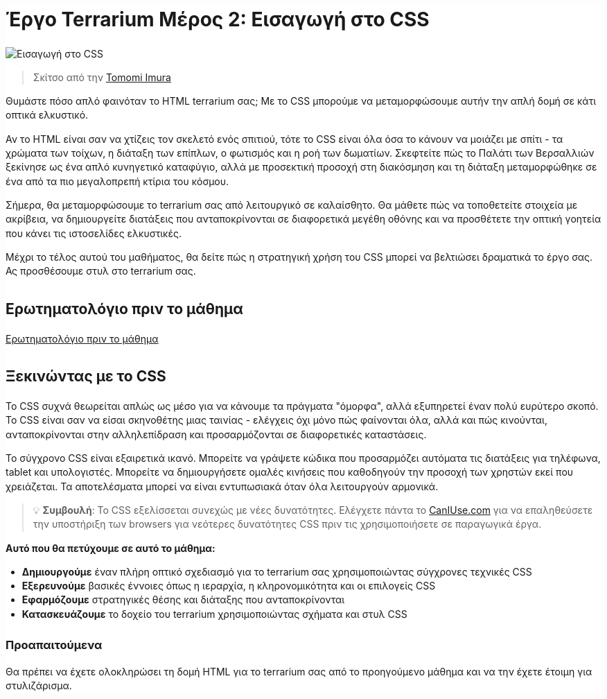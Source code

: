 
# Έργο Terrarium Μέρος 2: Εισαγωγή στο CSS

![Εισαγωγή στο CSS](../../../../translated_images/webdev101-css.3f7af5991bf53a200d79e7257e5e450408d8ea97f5b531d31b2e3976317338ee.el.png)
> Σκίτσο από την [Tomomi Imura](https://twitter.com/girlie_mac)

Θυμάστε πόσο απλό φαινόταν το HTML terrarium σας; Με το CSS μπορούμε να μεταμορφώσουμε αυτήν την απλή δομή σε κάτι οπτικά ελκυστικό.

Αν το HTML είναι σαν να χτίζεις τον σκελετό ενός σπιτιού, τότε το CSS είναι όλα όσα το κάνουν να μοιάζει με σπίτι - τα χρώματα των τοίχων, η διάταξη των επίπλων, ο φωτισμός και η ροή των δωματίων. Σκεφτείτε πώς το Παλάτι των Βερσαλλιών ξεκίνησε ως ένα απλό κυνηγετικό καταφύγιο, αλλά με προσεκτική προσοχή στη διακόσμηση και τη διάταξη μεταμορφώθηκε σε ένα από τα πιο μεγαλοπρεπή κτίρια του κόσμου.

Σήμερα, θα μεταμορφώσουμε το terrarium σας από λειτουργικό σε καλαίσθητο. Θα μάθετε πώς να τοποθετείτε στοιχεία με ακρίβεια, να δημιουργείτε διατάξεις που ανταποκρίνονται σε διαφορετικά μεγέθη οθόνης και να προσθέτετε την οπτική γοητεία που κάνει τις ιστοσελίδες ελκυστικές.

Μέχρι το τέλος αυτού του μαθήματος, θα δείτε πώς η στρατηγική χρήση του CSS μπορεί να βελτιώσει δραματικά το έργο σας. Ας προσθέσουμε στυλ στο terrarium σας.

## Ερωτηματολόγιο πριν το μάθημα

[Ερωτηματολόγιο πριν το μάθημα](https://ff-quizzes.netlify.app/web/quiz/17)

## Ξεκινώντας με το CSS

Το CSS συχνά θεωρείται απλώς ως μέσο για να κάνουμε τα πράγματα "όμορφα", αλλά εξυπηρετεί έναν πολύ ευρύτερο σκοπό. Το CSS είναι σαν να είσαι σκηνοθέτης μιας ταινίας - ελέγχεις όχι μόνο πώς φαίνονται όλα, αλλά και πώς κινούνται, ανταποκρίνονται στην αλληλεπίδραση και προσαρμόζονται σε διαφορετικές καταστάσεις.

Το σύγχρονο CSS είναι εξαιρετικά ικανό. Μπορείτε να γράψετε κώδικα που προσαρμόζει αυτόματα τις διατάξεις για τηλέφωνα, tablet και υπολογιστές. Μπορείτε να δημιουργήσετε ομαλές κινήσεις που καθοδηγούν την προσοχή των χρηστών εκεί που χρειάζεται. Τα αποτελέσματα μπορεί να είναι εντυπωσιακά όταν όλα λειτουργούν αρμονικά.

> 💡 **Συμβουλή**: Το CSS εξελίσσεται συνεχώς με νέες δυνατότητες. Ελέγχετε πάντα το [CanIUse.com](https://caniuse.com) για να επαληθεύσετε την υποστήριξη των browsers για νεότερες δυνατότητες CSS πριν τις χρησιμοποιήσετε σε παραγωγικά έργα.

**Αυτό που θα πετύχουμε σε αυτό το μάθημα:**
- **Δημιουργούμε** έναν πλήρη οπτικό σχεδιασμό για το terrarium σας χρησιμοποιώντας σύγχρονες τεχνικές CSS
- **Εξερευνούμε** βασικές έννοιες όπως η ιεραρχία, η κληρονομικότητα και οι επιλογείς CSS
- **Εφαρμόζουμε** στρατηγικές θέσης και διάταξης που ανταποκρίνονται
- **Κατασκευάζουμε** το δοχείο του terrarium χρησιμοποιώντας σχήματα και στυλ CSS

### Προαπαιτούμενα

Θα πρέπει να έχετε ολοκληρώσει τη δομή HTML για το terrarium σας από το προηγούμενο μάθημα και να την έχετε έτοιμη για στυλιζάρισμα.
